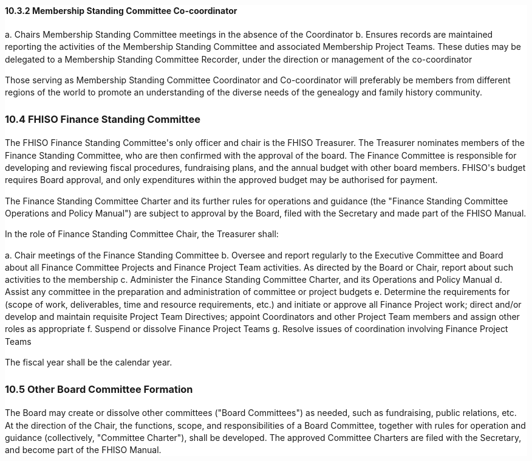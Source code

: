 #### 10.3.2 Membership Standing Committee Co-coordinator

a.  Chairs Membership Standing Committee meetings in the absence of the
    Coordinator
b.  Ensures records are maintained reporting the activities of the
    Membership Standing Committee and associated Membership Project
    Teams. These duties may be delegated to a Membership Standing
    Committee Recorder, under the direction or management of the
    co-coordinator

Those serving as Membership Standing Committee Coordinator and
Co-coordinator will preferably be members from different regions of the
world to promote an understanding of the diverse needs of the genealogy
and family history community.

### 10.4 FHISO Finance Standing Committee

The FHISO Finance Standing Committee's only officer and chair is the
FHISO Treasurer. The Treasurer nominates members of the Finance Standing
Committee, who are then confirmed with the approval of the board. The
Finance Committee is responsible for developing and reviewing fiscal
procedures, fundraising plans, and the annual budget with other board
members. FHISO's budget requires Board approval, and only expenditures
within the approved budget may be authorised for payment.

The Finance Standing Committee Charter and its further rules for
operations and guidance (the "Finance Standing Committee Operations and
Policy Manual") are subject to approval by the Board, filed with the
Secretary and made part of the FHISO Manual.

In the role of Finance Standing Committee Chair, the Treasurer shall:

a.  Chair meetings of the Finance Standing Committee
b.  Oversee and report regularly to the Executive Committee and Board
    about all Finance Committee Projects and Finance Project Team
    activities. As directed by the Board or Chair, report about such
    activities to the membership
c.  Administer the Finance Standing Committee Charter, and its
    Operations and Policy Manual
d.  Assist any committee in the preparation and administration of
    committee or project budgets
e.  Determine the requirements for (scope of work, deliverables, time
    and resource requirements, etc.) and initiate or approve all Finance
    Project work; direct and/or develop and maintain requisite Project
    Team Directives; appoint Coordinators and other Project Team members
    and assign other roles as appropriate
f.  Suspend or dissolve Finance Project Teams
g.  Resolve issues of coordination involving Finance Project Teams

The fiscal year shall be the calendar year.

### 10.5 Other Board Committee Formation

The Board may create or dissolve other committees ("Board Committees")
as needed, such as fundraising, public relations, etc. At the direction
of the Chair, the functions, scope, and responsibilities of a Board
Committee, together with rules for operation and guidance (collectively,
"Committee Charter"), shall be developed. The approved Committee
Charters are filed with the Secretary, and become part of the FHISO
Manual.
